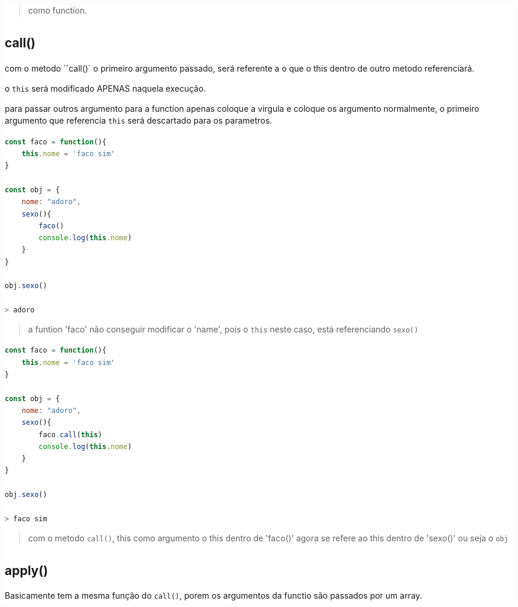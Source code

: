 > como function.

## call()
com o metodo ``call()` o primeiro argumento passado, será referente a o que o this dentro de outro metodo referenciará.


o `this` será modificado APENAS naquela execução.


para passar outros argumento para a function apenas coloque a virgula e coloque os argumento normalmente, o primeiro argumento que referencia `this` será descartado para os parametros.

```js
const faco = function(){
    this.nome = 'faco sim'
}

const obj = {
    nome: "adoro",
    sexo(){
        faco()
        console.log(this.nome)
    }
}

obj.sexo()

> adoro
```
> a funtion 'faco' não conseguir modificar o 'name', pois o `this` neste caso, está referenciando `sexo()`

```js
const faco = function(){
    this.nome = 'faco sim'
}

const obj = {
    nome: "adoro",
    sexo(){
        faco.call(this)
        console.log(this.nome)
    }
}

obj.sexo()

> faco sim
```
> com o metodo `call()`, this como argumento o this dentro de 'faco()' agora se refere ao this dentro de 'sexo()' ou seja o `obj`

## apply()
Basicamente tem a mesma função do `call()`, porem os argumentos da functio são passados por um array.
